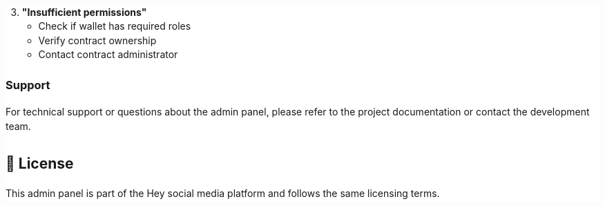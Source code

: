 3. **"Insufficient permissions"**
   - Check if wallet has required roles
   - Verify contract ownership
   - Contact contract administrator

### Support
For technical support or questions about the admin panel, please refer to the project documentation or contact the development team.

## 📄 License

This admin panel is part of the Hey social media platform and follows the same licensing terms. 